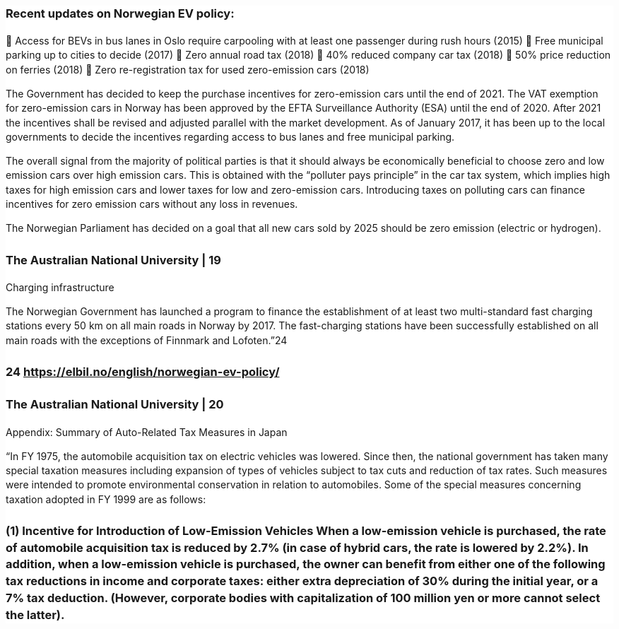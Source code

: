 ### Recent updates on Norwegian EV policy:

 Access for BEVs in bus lanes in Oslo require carpooling with at least one passenger during rush hours (2015)  Free municipal parking up to cities to decide (2017)  Zero annual road tax (2018)  40% reduced company car tax (2018)  50% price reduction on ferries (2018)  Zero re-registration tax for used zero-emission cars (2018)

The Government has decided to keep the purchase incentives for zero-emission cars until the end of 2021. The VAT exemption for zero-emission cars in Norway has been approved by the EFTA Surveillance Authority (ESA) until the end of 2020. After 2021 the incentives shall be revised and adjusted parallel with the market development. As of January 2017, it has been up to the local governments to decide the incentives regarding access to bus lanes and free municipal parking.

The overall signal from the majority of political parties is that it should always be economically beneficial to choose zero and low emission cars over high emission cars. This is obtained with the “polluter pays principle” in the car tax system, which implies high taxes for high emission cars and lower taxes for low and zero-emission cars. Introducing taxes on polluting cars can finance incentives for zero emission cars without any loss in revenues.

The Norwegian Parliament has decided on a goal that all new cars sold by 2025 should be zero emission (electric or hydrogen).

### The Australian National University | 19

Charging infrastructure

The Norwegian Government has launched a program to finance the establishment of at least two multi-standard fast charging stations every 50 km on all main roads in Norway by 2017. The fast-charging stations have been successfully established on all main roads with the exceptions of Finnmark and Lofoten.”24

### 24 https://elbil.no/english/norwegian-ev-policy/

### The Australian National University | 20

Appendix: Summary of Auto-Related Tax Measures in Japan

“In FY 1975, the automobile acquisition tax on electric vehicles was lowered. Since then, the national government has taken many special taxation measures including expansion of types of vehicles subject to tax cuts and reduction of tax rates. Such measures were intended to promote environmental conservation in relation to automobiles. Some of the special measures concerning taxation adopted in FY 1999 are as follows:

### (1) Incentive for Introduction of Low-Emission Vehicles When a low-emission vehicle is purchased, the rate of automobile acquisition tax is reduced by 2.7% (in case of hybrid cars, the rate is lowered by 2.2%). In addition, when a low-emission vehicle is purchased, the owner can benefit from either one of the following tax reductions in income and corporate taxes: either extra depreciation of 30% during the initial year, or a 7% tax deduction. (However, corporate bodies with capitalization of 100 million yen or more cannot select the latter).
